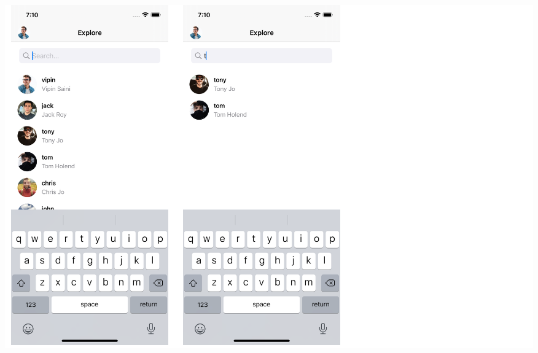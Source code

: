 <img src="/Screens/explore.png" alt="" width="256" height="554" hspace="10"/> <img src="/Screens/explore_search.png" alt="" width="256" height="554" hspace="10"/>